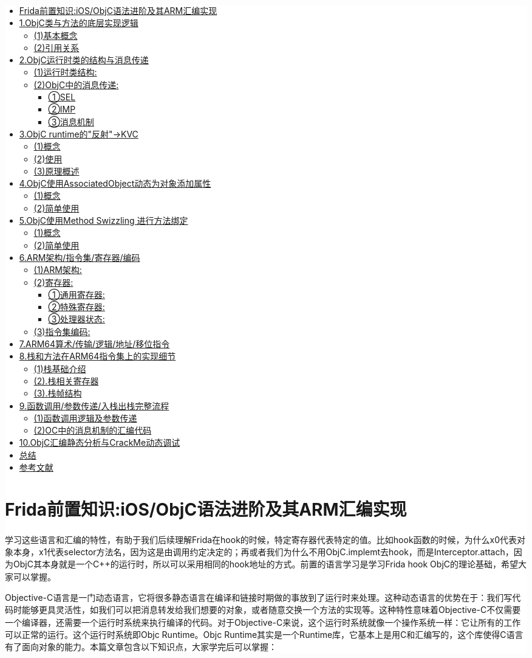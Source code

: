 




- [Frida前置知识:iOS/ObjC语法进阶及其ARM汇编实现](#frida前置知识iosobjc语法进阶及其arm汇编实现)
- [1.ObjC类与方法的底层实现逻辑](#1objc类与方法的底层实现逻辑)
  - [(1)基本概念](#1基本概念)
  - [(2)引用关系](#2引用关系)
- [2.ObjC运行时类的结构与消息传递](#2objc运行时类的结构与消息传递)
  - [(1)运行时类结构:](#1运行时类结构)
  - [(2)ObjC中的消息传递:](#2objc中的消息传递)
    - [①SEL](#1sel)
    - [②IMP](#2imp)
    - [③消息机制](#3消息机制)
- [3.ObjC runtime的"反射"->KVC](#3objc-runtime的反射-kvc)
  - [(1)概念](#1概念)
  - [(2)使用](#2使用)
  - [(3)原理概述](#3原理概述)
- [4.ObjC使用AssociatedObject动态为对象添加属性](#4objc使用associatedobject动态为对象添加属性)
  - [(1)概念](#1概念-1)
  - [(2)简单使用](#2简单使用)
- [5.ObjC使用Method Swizzling 进行方法绑定](#5objc使用method-swizzling-进行方法绑定)
  - [(1)概念](#1概念-2)
  - [(2)简单使用](#2简单使用-1)
- [6.ARM架构/指令集/寄存器/编码](#6arm架构指令集寄存器编码)
  - [(1)ARM架构:](#1arm架构)
  - [(2)寄存器:](#2寄存器)
    - [①通用寄存器:](#1通用寄存器)
    - [②特殊寄存器:](#2特殊寄存器)
    - [③处理器状态:](#3处理器状态)
  - [(3)指令集编码:](#3指令集编码)
- [7.ARM64算术/传输/逻辑/地址/移位指令](#7arm64算术传输逻辑地址移位指令)
- [8.栈和方法在ARM64指令集上的实现细节](#8栈和方法在arm64指令集上的实现细节)
  - [(1)栈基础介绍](#1栈基础介绍)
  - [(2).栈相关寄存器](#2栈相关寄存器)
  - [(3).栈帧结构](#3栈帧结构)
- [9.函数调用/参数传递/入栈出栈完整流程](#9函数调用参数传递入栈出栈完整流程)
  - [(1)函数调用逻辑及参数传递](#1函数调用逻辑及参数传递)
  - [(2)OC中的消息机制的汇编代码](#2oc中的消息机制的汇编代码)
- [10.ObjC汇编静态分析与CrackMe动态调试](#10objc汇编静态分析与crackme动态调试)
- [总结](#总结)
- [参考文献](#参考文献)



# Frida前置知识:iOS/ObjC语法进阶及其ARM汇编实现

学习这些语言和汇编的特性，有助于我们后续理解Frida在hook的时候，特定寄存器代表特定的值。比如hook函数的时候，为什么x0代表对象本身，x1代表selector方法名，因为这是由调用约定决定的；再或者我们为什么不用ObjC.implemt去hook，而是Interceptor.attach，因为ObjC其本身就是一个C++的运行时，所以可以采用相同的hook地址的方式。前置的语言学习是学习Frida hook ObjC的理论基础，希望大家可以掌握。

Objective-C语言是一门动态语言，它将很多静态语言在编译和链接时期做的事放到了运行时来处理。这种动态语言的优势在于：我们写代码时能够更具灵活性，如我们可以把消息转发给我们想要的对象，或者随意交换一个方法的实现等。这种特性意味着Objective-C不仅需要一个编译器，还需要一个运行时系统来执行编译的代码。对于Objective-C来说，这个运行时系统就像一个操作系统一样：它让所有的工作可以正常的运行。这个运行时系统即Objc Runtime。Objc Runtime其实是一个Runtime库，它基本上是用C和汇编写的，这个库使得C语言有了面向对象的能力。本篇文章包含以下知识点，大家学完后可以掌握：
